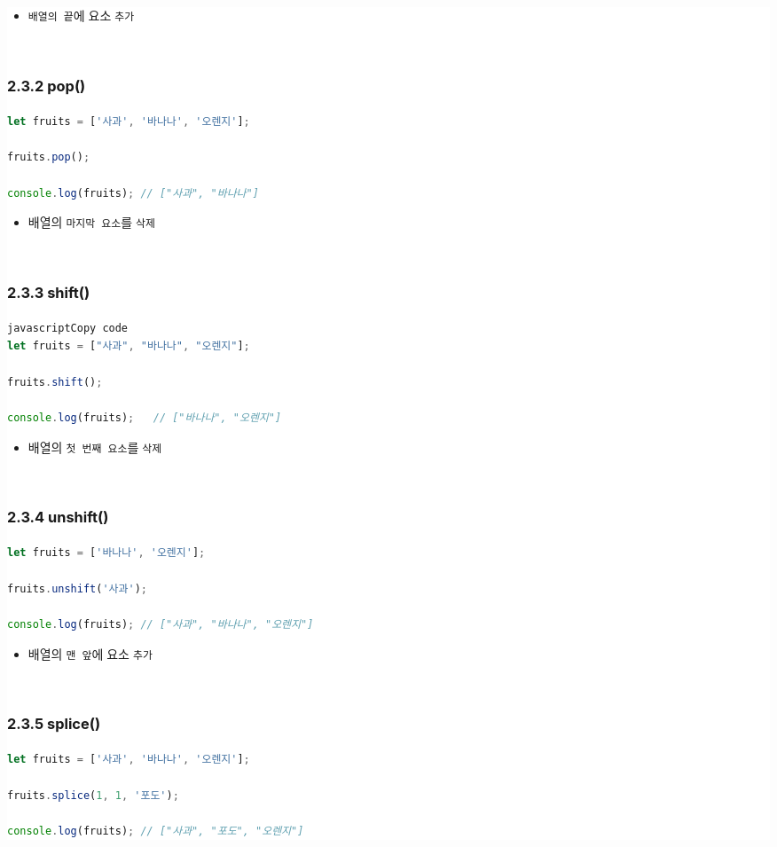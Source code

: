 - `배열의 끝`에 요소 `추가`

<br/>

### 2.3.2 pop()

```javascript
let fruits = ['사과', '바나나', '오렌지'];

fruits.pop();

console.log(fruits); // ["사과", "바나나"]
```

- 배열의 `마지막 요소`를 `삭제`

<br/>

### 2.3.3 shift()

```javascript
javascriptCopy code
let fruits = ["사과", "바나나", "오렌지"];

fruits.shift();

console.log(fruits);   // ["바나나", "오렌지"]
```

- 배열의 `첫 번째 요소`를 `삭제`

<br/>

### 2.3.4 unshift()

```javascript
let fruits = ['바나나', '오렌지'];

fruits.unshift('사과');

console.log(fruits); // ["사과", "바나나", "오렌지"]
```

- 배열의 `맨 앞`에 요소 `추가`

<br/>

### 2.3.5 splice()

```javascript
let fruits = ['사과', '바나나', '오렌지'];

fruits.splice(1, 1, '포도');

console.log(fruits); // ["사과", "포도", "오렌지"]
```
